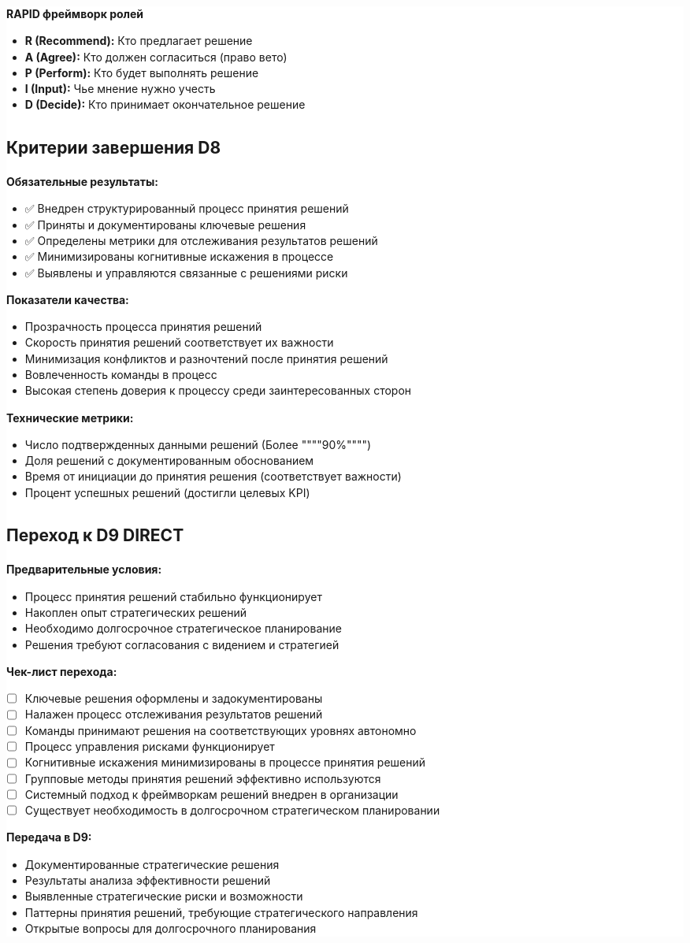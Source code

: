 **RAPID фреймворк ролей**
- **R (Recommend):** Кто предлагает решение
- **A (Agree):** Кто должен согласиться (право вето)
- **P (Perform):** Кто будет выполнять решение
- **I (Input):** Чье мнение нужно учесть
- **D (Decide):** Кто принимает окончательное решение

## Критерии завершения D8

**Обязательные результаты:**
- ✅ Внедрен структурированный процесс принятия решений
- ✅ Приняты и документированы ключевые решения
- ✅ Определены метрики для отслеживания результатов решений
- ✅ Минимизированы когнитивные искажения в процессе
- ✅ Выявлены и управляются связанные с решениями риски

**Показатели качества:**
- Прозрачность процесса принятия решений
- Скорость принятия решений соответствует их важности
- Минимизация конфликтов и разночтений после принятия решений
- Вовлеченность команды в процесс
- Высокая степень доверия к процессу среди заинтересованных сторон

**Технические метрики:**
- Число подтвержденных данными решений (Более """"90%"""")
- Доля решений с документированным обоснованием
- Время от инициации до принятия решения (соответствует важности)
- Процент успешных решений (достигли целевых KPI)

## Переход к D9 DIRECT

**Предварительные условия:**
- Процесс принятия решений стабильно функционирует
- Накоплен опыт стратегических решений
- Необходимо долгосрочное стратегическое планирование
- Решения требуют согласования с видением и стратегией

**Чек-лист перехода:**
- ☐ Ключевые решения оформлены и задокументированы
- ☐ Налажен процесс отслеживания результатов решений
- ☐ Команды принимают решения на соответствующих уровнях автономно
- ☐ Процесс управления рисками функционирует
- ☐ Когнитивные искажения минимизированы в процессе принятия решений
- ☐ Групповые методы принятия решений эффективно используются
- ☐ Системный подход к фреймворкам решений внедрен в организации
- ☐ Существует необходимость в долгосрочном стратегическом планировании

**Передача в D9:**
- Документированные стратегические решения
- Результаты анализа эффективности решений
- Выявленные стратегические риски и возможности
- Паттерны принятия решений, требующие стратегического направления
- Открытые вопросы для долгосрочного планирования 